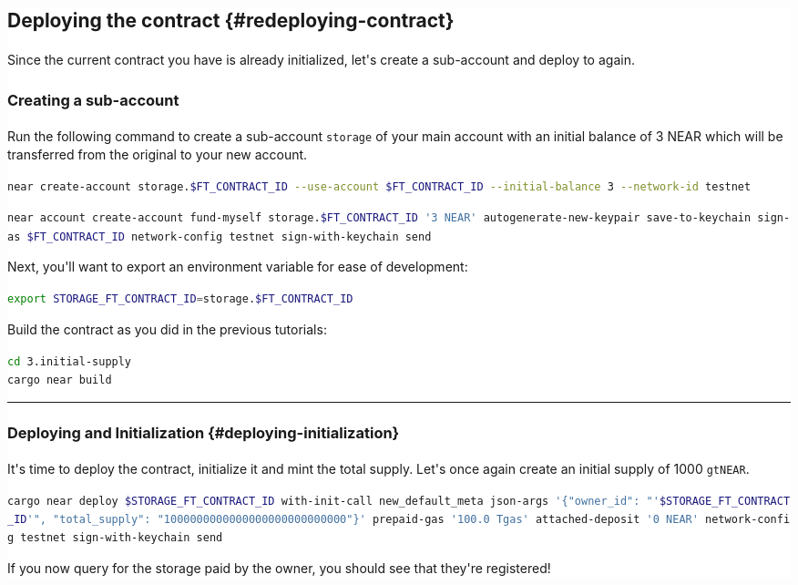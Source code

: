 
## Deploying the contract {#redeploying-contract}

Since the current contract you have is already initialized, let's create a sub-account and deploy to again.

### Creating a sub-account

Run the following command to create a sub-account `storage` of your main account with an initial balance of 3 NEAR which will be transferred from the original to your new account.

<Tabs groupId="cli-tabs">
  <TabItem value="short" label="Short">
  
  ```bash
  near create-account storage.$FT_CONTRACT_ID --use-account $FT_CONTRACT_ID --initial-balance 3 --network-id testnet
  ```
  </TabItem>

  <TabItem value="full" label="Full">
  
  ```bash
  near account create-account fund-myself storage.$FT_CONTRACT_ID '3 NEAR' autogenerate-new-keypair save-to-keychain sign-as $FT_CONTRACT_ID network-config testnet sign-with-keychain send
  ```
  </TabItem>
</Tabs>

Next, you'll want to export an environment variable for ease of development:

```bash
export STORAGE_FT_CONTRACT_ID=storage.$FT_CONTRACT_ID
```

Build the contract as you did in the previous tutorials:

```bash
cd 3.initial-supply
cargo near build
```

<hr className="subsection" />

### Deploying and Initialization {#deploying-initialization}

It's time to deploy the contract, initialize it and mint the total supply. Let's once again create an initial supply of 1000 `gtNEAR`.

```bash
cargo near deploy $STORAGE_FT_CONTRACT_ID with-init-call new_default_meta json-args '{"owner_id": "'$STORAGE_FT_CONTRACT_ID'", "total_supply": "1000000000000000000000000000"}' prepaid-gas '100.0 Tgas' attached-deposit '0 NEAR' network-config testnet sign-with-keychain send
```

If you now query for the storage paid by the owner, you should see that they're registered!

<Tabs groupId="cli-tabs">
  <TabItem value="short" label="Short">
  